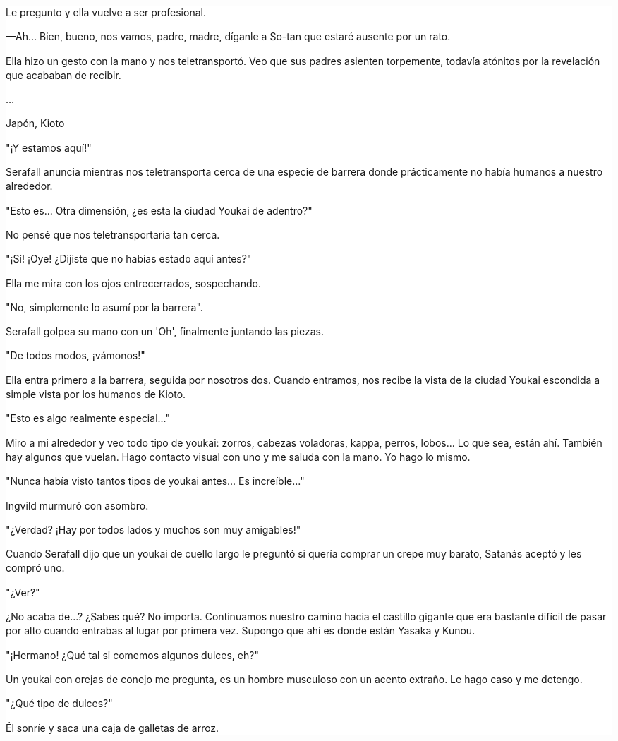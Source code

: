 Le pregunto y ella vuelve a ser profesional.

—Ah... Bien, bueno, nos vamos, padre, madre, díganle a So-tan que estaré ausente por un rato.

Ella hizo un gesto con la mano y nos teletransportó. Veo que sus padres asienten torpemente, todavía atónitos por la revelación que acababan de recibir.

…

Japón, Kioto

"¡Y estamos aquí!"

Serafall anuncia mientras nos teletransporta cerca de una especie de barrera donde prácticamente no había humanos a nuestro alrededor.

"Esto es... Otra dimensión, ¿es esta la ciudad Youkai de adentro?"

No pensé que nos teletransportaría tan cerca.

"¡Sí! ¡Oye! ¿Dijiste que no habías estado aquí antes?"

Ella me mira con los ojos entrecerrados, sospechando.

"No, simplemente lo asumí por la barrera".

Serafall golpea su mano con un 'Oh', finalmente juntando las piezas.

"De todos modos, ¡vámonos!"

Ella entra primero a la barrera, seguida por nosotros dos. Cuando entramos, nos recibe la vista de la ciudad Youkai escondida a simple vista por los humanos de Kioto.

"Esto es algo realmente especial..."

Miro a mi alrededor y veo todo tipo de youkai: zorros, cabezas voladoras, kappa, perros, lobos... Lo que sea, están ahí. También hay algunos que vuelan. Hago contacto visual con uno y me saluda con la mano. Yo hago lo mismo.

"Nunca había visto tantos tipos de youkai antes... Es increíble..."

Ingvild murmuró con asombro.

"¿Verdad? ¡Hay por todos lados y muchos son muy amigables!"

Cuando Serafall dijo que un youkai de cuello largo le preguntó si quería comprar un crepe muy barato, Satanás aceptó y les compró uno.

"¿Ver?"

¿No acaba de...? ¿Sabes qué? No importa. Continuamos nuestro camino hacia el castillo gigante que era bastante difícil de pasar por alto cuando entrabas al lugar por primera vez. Supongo que ahí es donde están Yasaka y Kunou.

"¡Hermano! ¿Qué tal si comemos algunos dulces, eh?"

Un youkai con orejas de conejo me pregunta, es un hombre musculoso con un acento extraño. Le hago caso y me detengo.

"¿Qué tipo de dulces?"

Él sonríe y saca una caja de galletas de arroz.
